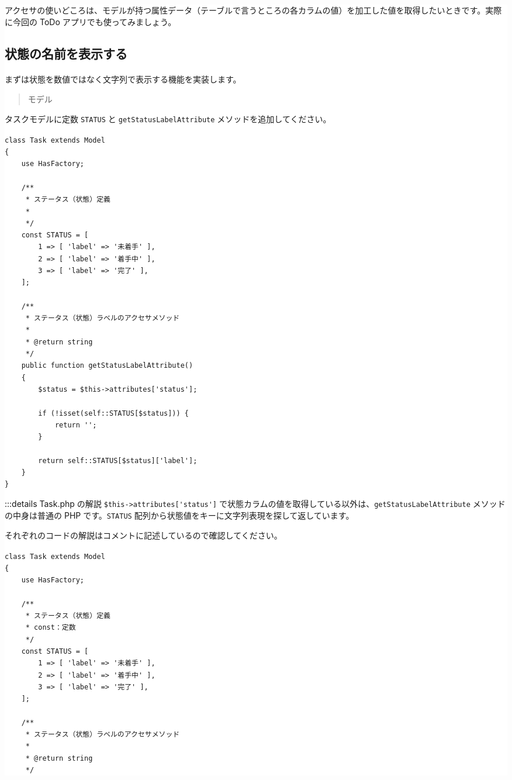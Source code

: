 アクセサの使いどころは、モデルが持つ属性データ（テーブルで言うところの各カラムの値）を加工した値を取得したいときです。実際に今回の ToDo アプリでも使ってみましょう。

## 状態の名前を表示する
まずは状態を数値ではなく文字列で表示する機能を実装します。
>モデル

タスクモデルに定数 `STATUS` と `getStatusLabelAttribute` メソッドを追加してください。
```js:Task.php
class Task extends Model
{
    use HasFactory;

    /**
     * ステータス（状態）定義
     * 
     */
    const STATUS = [
        1 => [ 'label' => '未着手' ],
        2 => [ 'label' => '着手中' ],
        3 => [ 'label' => '完了' ],
    ];

    /**
     * ステータス（状態）ラベルのアクセサメソッド
     * 
     * @return string
     */
    public function getStatusLabelAttribute()
    {
        $status = $this->attributes['status'];

        if (!isset(self::STATUS[$status])) {
            return '';
        }

        return self::STATUS[$status]['label'];
    }
}
```

:::details Task.php の解説
`$this->attributes['status']` で状態カラムの値を取得している以外は、`getStatusLabelAttribute` メソッドの中身は普通の PHP です。`STATUS` 配列から状態値をキーに文字列表現を探して返しています。

それぞれのコードの解説はコメントに記述しているので確認してください。
```js:Task.php
class Task extends Model
{
    use HasFactory;

    /**
     * ステータス（状態）定義
     * const：定数
     */
    const STATUS = [
        1 => [ 'label' => '未着手' ],
        2 => [ 'label' => '着手中' ],
        3 => [ 'label' => '完了' ],
    ];

    /**
     * ステータス（状態）ラベルのアクセサメソッド
     * 
     * @return string
     */
```